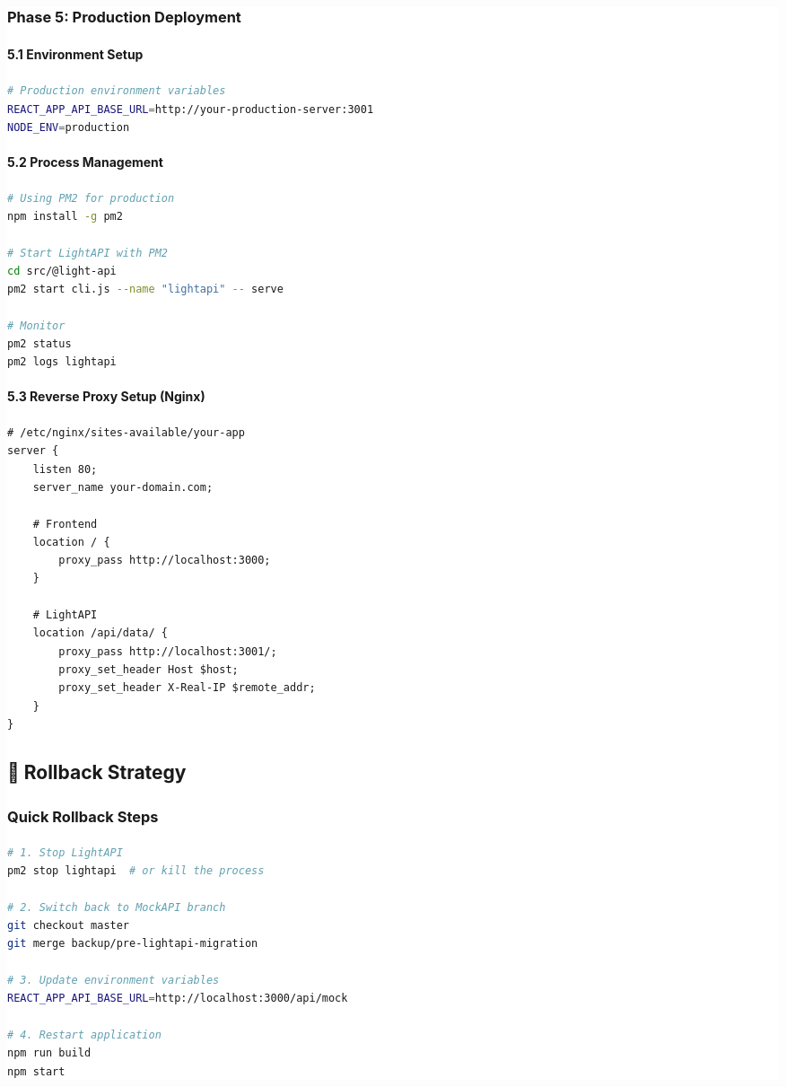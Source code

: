 ### Phase 5: Production Deployment

#### 5.1 Environment Setup
```bash
# Production environment variables
REACT_APP_API_BASE_URL=http://your-production-server:3001
NODE_ENV=production
```

#### 5.2 Process Management
```bash
# Using PM2 for production
npm install -g pm2

# Start LightAPI with PM2
cd src/@light-api
pm2 start cli.js --name "lightapi" -- serve

# Monitor
pm2 status
pm2 logs lightapi
```

#### 5.3 Reverse Proxy Setup (Nginx)
```nginx
# /etc/nginx/sites-available/your-app
server {
    listen 80;
    server_name your-domain.com;

    # Frontend
    location / {
        proxy_pass http://localhost:3000;
    }

    # LightAPI
    location /api/data/ {
        proxy_pass http://localhost:3001/;
        proxy_set_header Host $host;
        proxy_set_header X-Real-IP $remote_addr;
    }
}
```

## 🚨 Rollback Strategy

### Quick Rollback Steps
```bash
# 1. Stop LightAPI
pm2 stop lightapi  # or kill the process

# 2. Switch back to MockAPI branch
git checkout master
git merge backup/pre-lightapi-migration

# 3. Update environment variables
REACT_APP_API_BASE_URL=http://localhost:3000/api/mock

# 4. Restart application
npm run build
npm start
```
